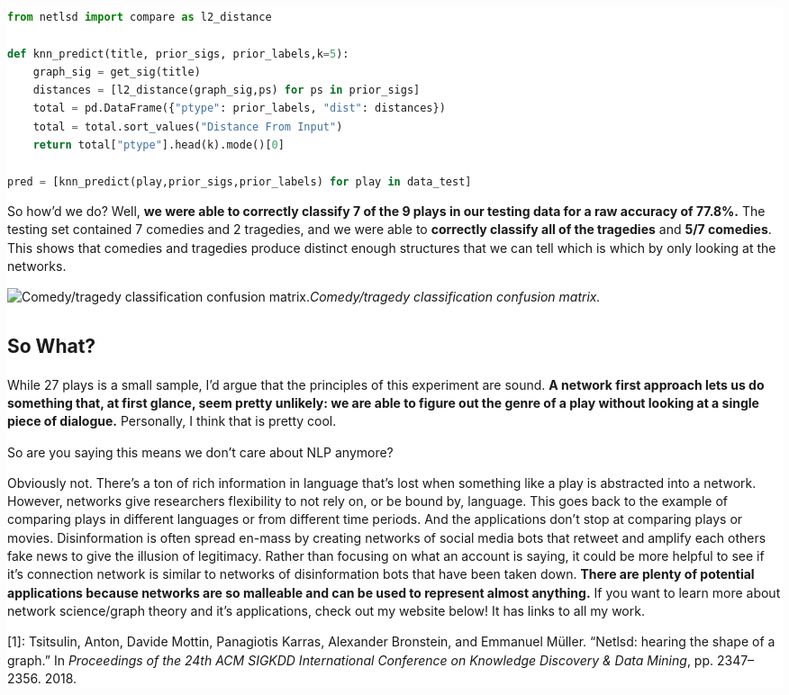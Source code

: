 ```python
from netlsd import compare as l2_distance

def knn_predict(title, prior_sigs, prior_labels,k=5):
    graph_sig = get_sig(title)
    distances = [l2_distance(graph_sig,ps) for ps in prior_sigs]
    total = pd.DataFrame({"ptype": prior_labels, "dist": distances})
    total = total.sort_values("Distance From Input")
    return total["ptype"].head(k).mode()[0]

pred = [knn_predict(play,prior_sigs,prior_labels) for play in data_test]
```

So how’d we do? Well, **we were able to correctly classify 7 of the  9 plays in our testing data for a raw accuracy of 77.8%.** The testing set contained 7 comedies and 2 tragedies, and we were able to **correctly classify all of the tragedies** and **5/7 comedies**. This shows that comedies and tragedies produce distinct enough structures that we can tell which is which by only looking at the networks.

![Comedy/tragedy classification confusion matrix.](https://cdn-images-1.medium.com/max/2000/1*LW_8KmcdOQtSUOVec9B9hQ.png)*Comedy/tragedy classification confusion matrix.*

## So What?

While 27 plays is a small sample, I’d argue that the principles of this experiment are sound. **A network first approach lets  us do something that, at first glance, seem pretty unlikely: we are able to figure out the genre of a play without looking at a single piece of dialogue.** Personally, I  think that is pretty cool.

So are you saying this means we don’t care about NLP anymore?

Obviously not. There’s a ton of rich information in language that’s lost when something like a play is abstracted into a network. However, networks give researchers flexibility to not rely on, or be bound by, language. This goes back to the example of comparing plays in different languages or from different time periods. And the applications don’t stop at comparing plays or movies. Disinformation is often spread en-mass by creating networks of social media bots that retweet and amplify each others fake news to give the illusion of legitimacy. Rather than focusing on what an account is saying, it could be more helpful to see if it’s connection network is similar to networks of disinformation bots that have been taken down. **There are plenty of potential applications because networks are so malleable and can be used to represent almost anything.** If you want to learn more about network science/graph theory and it’s applications, check out my website below! It has links to all my work.

[1]: Tsitsulin, Anton, Davide Mottin, Panagiotis Karras, Alexander Bronstein, and Emmanuel Müller. “Netlsd: hearing the shape of a graph.” In *Proceedings of the 24th ACM SIGKDD International Conference on Knowledge Discovery & Data Mining*, pp. 2347–2356. 2018.
